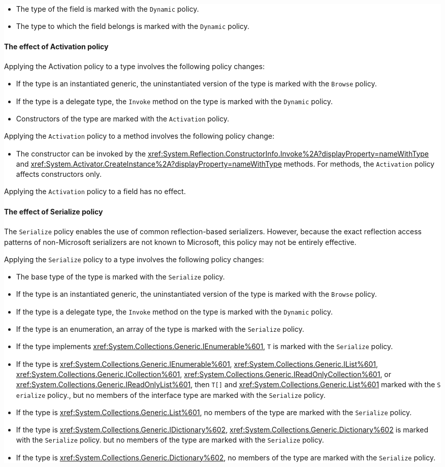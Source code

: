- The type of the field is marked with the `Dynamic` policy.

- The type to which the field belongs is marked with the `Dynamic` policy.

#### The effect of Activation policy

Applying the Activation policy to a type involves the following policy changes:

- If the type is an instantiated generic, the uninstantiated version of the type is marked with the `Browse` policy.

- If the type is a delegate type, the `Invoke` method on the type is marked with the `Dynamic` policy.

- Constructors of the type are marked with the `Activation` policy.

Applying the `Activation` policy to a method involves the following policy change:

- The constructor can be invoked by the <xref:System.Reflection.ConstructorInfo.Invoke%2A?displayProperty=nameWithType> and <xref:System.Activator.CreateInstance%2A?displayProperty=nameWithType> methods. For methods, the `Activation` policy affects constructors only.

Applying the `Activation` policy to a field has no effect.

#### The effect of Serialize policy

The `Serialize` policy enables the use of common reflection-based serializers. However, because the exact reflection access patterns of non-Microsoft serializers are not known to Microsoft, this policy may not be entirely effective.

Applying the `Serialize` policy to a type involves the following policy changes:

- The base type of the type is marked with the `Serialize` policy.

- If the type is an instantiated generic, the uninstantiated version of the type is marked with the `Browse` policy.

- If the type is a delegate type, the `Invoke` method on the type is marked with the `Dynamic` policy.

- If the type is an enumeration, an array of the type is marked with the `Serialize` policy.

- If the type implements <xref:System.Collections.Generic.IEnumerable%601>, `T` is marked with the `Serialize` policy.

- If the type is <xref:System.Collections.Generic.IEnumerable%601>, <xref:System.Collections.Generic.IList%601>, <xref:System.Collections.Generic.ICollection%601>, <xref:System.Collections.Generic.IReadOnlyCollection%601>, or <xref:System.Collections.Generic.IReadOnlyList%601>, then `T[]` and <xref:System.Collections.Generic.List%601> marked with the `Serialize` policy., but no members of the interface type are marked with the `Serialize` policy.

- If the type is <xref:System.Collections.Generic.List%601>, no members of the type are marked with the `Serialize` policy.

- If the type is <xref:System.Collections.Generic.IDictionary%602>, <xref:System.Collections.Generic.Dictionary%602> is marked with the `Serialize` policy. but no members of the type are marked with the `Serialize` policy.

- If the type is <xref:System.Collections.Generic.Dictionary%602>, no members of the type are marked with the `Serialize` policy.
